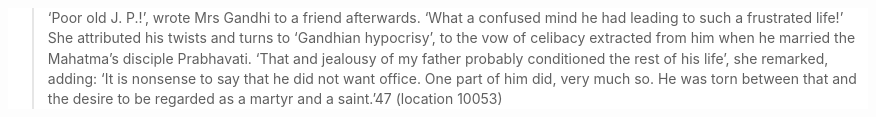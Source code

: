 > ‘Poor old J. P.!’, wrote Mrs Gandhi to a friend afterwards. ‘What a confused mind he had leading to such a frustrated life!’ She attributed his twists and turns to ‘Gandhian hypocrisy’, to the vow of celibacy extracted from him when he married the Mahatma’s disciple Prabhavati. ‘That and jealousy of my father probably conditioned the rest of his life’, she remarked, adding: ‘It is nonsense to say that he did not want office. One part of him did, very much so. He was torn between that and the desire to be regarded as a martyr and a saint.’47 (location 10053)

